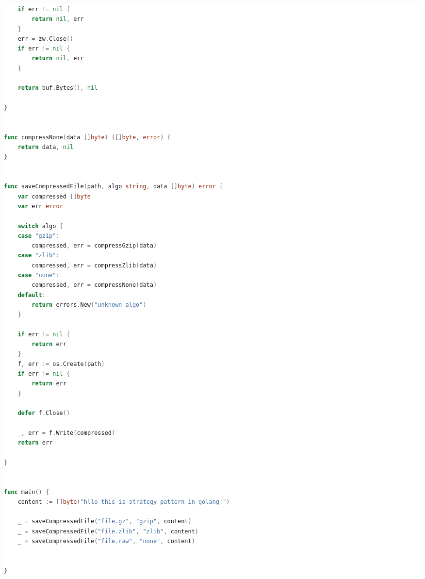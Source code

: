 ```go
	if err != nil {
		return nil, err
	}
	err = zw.Close()
	if err != nil {
		return nil, err
	}

	return buf.Bytes(), nil

}


func compressNone(data []byte) ([]byte, error) {
	return data, nil
}


func saveCompressedFile(path, algo string, data []byte) error {
	var compressed []byte
	var err error

	switch algo {
	case "gzip":
		compressed, err = compressGzip(data)
	case "zlib":
		compressed, err = compressZlib(data)
	case "none":
		compressed, err = compressNone(data)
	default:
		return errors.New("unknown algo")
	}

	if err != nil {
		return err
	}
	f, err := os.Create(path)
	if err != nil {
		return err
	}

	defer f.Close()

	_, err = f.Write(compressed)
	return err

}


func main() {
	content := []byte("hllo this is strategy pattern in golang!")

	_ = saveCompressedFile("file.gz", "gzip", content)
	_ = saveCompressedFile("file.zlib", "zlib", content)
	_ = saveCompressedFile("file.raw", "none", content)


}
```
